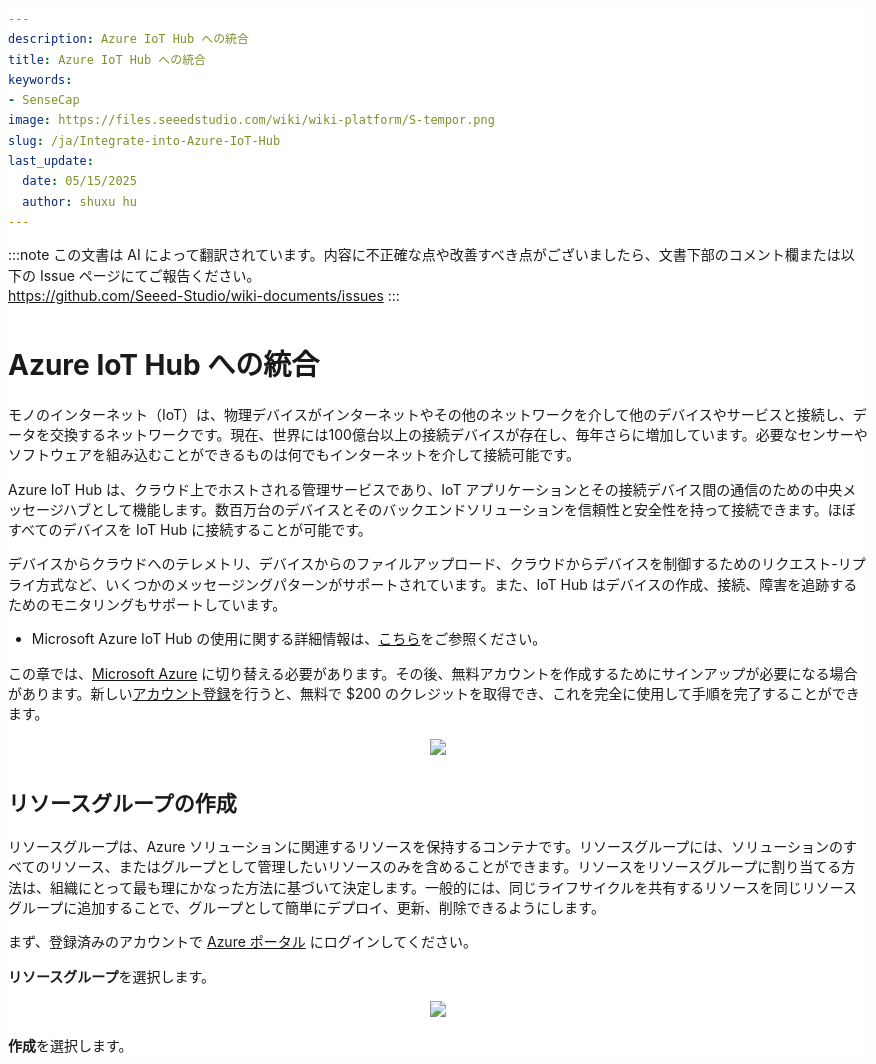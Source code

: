 ```yaml
---
description: Azure IoT Hub への統合
title: Azure IoT Hub への統合
keywords:
- SenseCap
image: https://files.seeedstudio.com/wiki/wiki-platform/S-tempor.png
slug: /ja/Integrate-into-Azure-IoT-Hub
last_update:
  date: 05/15/2025
  author: shuxu hu
---
```

:::note
この文書は AI によって翻訳されています。内容に不正確な点や改善すべき点がございましたら、文書下部のコメント欄または以下の Issue ページにてご報告ください。  
https://github.com/Seeed-Studio/wiki-documents/issues
:::

# Azure IoT Hub への統合

モノのインターネット（IoT）は、物理デバイスがインターネットやその他のネットワークを介して他のデバイスやサービスと接続し、データを交換するネットワークです。現在、世界には100億台以上の接続デバイスが存在し、毎年さらに増加しています。必要なセンサーやソフトウェアを組み込むことができるものは何でもインターネットを介して接続可能です。

Azure IoT Hub は、クラウド上でホストされる管理サービスであり、IoT アプリケーションとその接続デバイス間の通信のための中央メッセージハブとして機能します。数百万台のデバイスとそのバックエンドソリューションを信頼性と安全性を持って接続できます。ほぼすべてのデバイスを IoT Hub に接続することが可能です。

デバイスからクラウドへのテレメトリ、デバイスからのファイルアップロード、クラウドからデバイスを制御するためのリクエスト-リプライ方式など、いくつかのメッセージングパターンがサポートされています。また、IoT Hub はデバイスの作成、接続、障害を追跡するためのモニタリングもサポートしています。

- Microsoft Azure IoT Hub の使用に関する詳細情報は、[こちら](https://docs.microsoft.com/en-us/azure/iot-hub/iot-concepts-and-iot-hub)をご参照ください。

この章では、[Microsoft Azure](https://portal.azure.com/#home) に切り替える必要があります。その後、無料アカウントを作成するためにサインアップが必要になる場合があります。新しい[アカウント登録](https://azure.microsoft.com/en-gb/free/?v=exp&adobe_mc_sdid=SDID%3D15AD43418726D152-6CD00D48F523D667%7CMCORGID%3DEA76ADE95776D2EC7F000101%40AdobeOrg%7CTS%3D1646905124&adobe_mc_ref=https%3A%2F%2Fazure.microsoft.com%2Fzh-cn%2Ffree%2F)を行うと、無料で $200 のクレジットを取得でき、これを完全に使用して手順を完了することができます。

<div align="center"><img width={800} src="https://files.seeedstudio.com/wiki/Wio-Terminal-Developer-for-helium/143.png" /></div>

## リソースグループの作成

リソースグループは、Azure ソリューションに関連するリソースを保持するコンテナです。リソースグループには、ソリューションのすべてのリソース、またはグループとして管理したいリソースのみを含めることができます。リソースをリソースグループに割り当てる方法は、組織にとって最も理にかなった方法に基づいて決定します。一般的には、同じライフサイクルを共有するリソースを同じリソースグループに追加することで、グループとして簡単にデプロイ、更新、削除できるようにします。

まず、登録済みのアカウントで [Azure ポータル](https://portal.azure.com/) にログインしてください。

**リソースグループ**を選択します。

<div align="center"><img width={800} src="https://files.seeedstudio.com/wiki/Wio-Terminal-Developer-for-helium/144.png" /></div>

**作成**を選択します。
